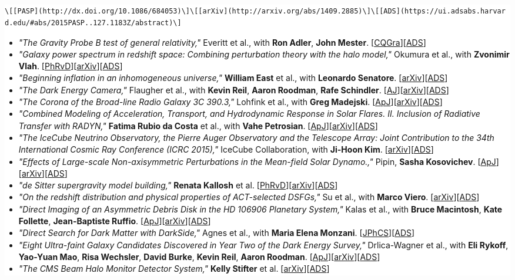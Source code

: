     \[[PASP](http://dx.doi.org/10.1086/684053)\]\[[arXiv](http://arxiv.org/abs/1409.2885)\]\[[ADS](https://ui.adsabs.harvard.edu/#abs/2015PASP..127.1183Z/abstract)\]
-   *"The Gravity Probe B test of general relativity,"* Everitt et al.,
    with **Ron Adler**, **John Mester**.
    \[[CQGra](http://dx.doi.org/10.1088/0264-9381/32/22/224001)\]\[[ADS](https://ui.adsabs.harvard.edu/#abs/2015CQGra..32v4001E/abstract)\]
-   *"Galaxy power spectrum in redshift space: Combining perturbation
    theory with the halo model,"* Okumura et al., with **Zvonimir
    Vlah**.
    \[[PhRvD](http://dx.doi.org/10.1103/PhysRevD.92.103516)\]\[[arXiv](http://arxiv.org/abs/1506.05814)\]\[[ADS](https://ui.adsabs.harvard.edu/#abs/2015PhRvD..92j3516O/abstract)\]
-   *"Beginning inflation in an inhomogeneous universe,"* **William
    East** et al., with **Leonardo Senatore**.
    \[[arXiv](http://arxiv.org/abs/1511.05143)\]\[[ADS](https://ui.adsabs.harvard.edu/#abs/2015arXiv151105143E/abstract)\]
-   *"The Dark Energy Camera,"* Flaugher et al., with **Kevin Reil**,
    **Aaron Roodman**, **Rafe Schindler**.
    \[[AJ](http://dx.doi.org/10.1088/0004-6256/150/5/150)\]\[[arXiv](http://arxiv.org/abs/1504.02900)\]\[[ADS](https://ui.adsabs.harvard.edu/#abs/2015AJ....150..150F/abstract)\]
-   *"The Corona of the Broad-line Radio Galaxy 3C 390.3,"* Lohfink et
    al., with **Greg Madejski**.
    \[[ApJ](http://dx.doi.org/10.1088/0004-637X/814/1/24)\]\[[arXiv](http://arxiv.org/abs/1510.01333)\]\[[ADS](https://ui.adsabs.harvard.edu/#abs/2015ApJ...814...24L/abstract)\]
-   *"Combined Modeling of Acceleration, Transport, and Hydrodynamic
    Response in Solar Flares. II. Inclusion of Radiative Transfer with
    RADYN,"* **Fatima Rubio da Costa** et al., with **Vahe Petrosian**.
    \[[ApJ](http://dx.doi.org/10.1088/0004-637X/813/2/133)\]\[[arXiv](http://arxiv.org/abs/1505.01549)\]\[[ADS](https://ui.adsabs.harvard.edu/#abs/2015ApJ...813..133R/abstract)\]
-   *"The IceCube Neutrino Observatory, the Pierre Auger Observatory and
    the Telescope Array: Joint Contribution to the 34th International
    Cosmic Ray Conference (ICRC 2015),"* IceCube Collaboration, with
    **Ji-Hoon Kim**.
    \[[arXiv](http://arxiv.org/abs/1511.02109)\]\[[ADS](https://ui.adsabs.harvard.edu/#abs/2015arXiv151102109I/abstract)\]
-   *"Effects of Large-scale Non-axisymmetric Perturbations in the
    Mean-field Solar Dynamo.,"* Pipin, **Sasha Kosovichev**.
    \[[ApJ](http://dx.doi.org/10.1088/0004-637X/813/2/134)\]\[[arXiv](http://arxiv.org/abs/1505.00219)\]\[[ADS](https://ui.adsabs.harvard.edu/#abs/2015ApJ...813..134P/abstract)\]
-   *"de Sitter supergravity model building,"* **Renata Kallosh** et al.
    \[[PhRvD](http://dx.doi.org/10.1103/PhysRevD.92.105010)\]\[[arXiv](http://arxiv.org/abs/1509.02137)\]\[[ADS](https://ui.adsabs.harvard.edu/#abs/2015PhRvD..92j5010K/abstract)\]
-   *"On the redshift distribution and physical properties of
    ACT-selected DSFGs,"* Su et al., with **Marco Viero**.
    \[[arXiv](http://arxiv.org/abs/1511.06770)\]\[[ADS](https://ui.adsabs.harvard.edu/#abs/2015arXiv151106770S/abstract)\]
-   *"Direct Imaging of an Asymmetric Debris Disk in the HD 106906
    Planetary System,"* Kalas et al., with **Bruce Macintosh**, **Kate
    Follette**, **Jean-Baptiste Ruffio**.
    \[[ApJ](http://dx.doi.org/10.1088/0004-637X/814/1/32)\]\[[arXiv](http://arxiv.org/abs/1510.02747)\]\[[ADS](https://ui.adsabs.harvard.edu/#abs/2015ApJ...814...32K/abstract)\]
-   *"Direct Search for Dark Matter with DarkSide,"* Agnes et al., with
    **Maria Elena Monzani**.
    \[[JPhCS](http://dx.doi.org/10.1088/1742-6596/650/1/012006)\]\[[ADS](https://ui.adsabs.harvard.edu/#abs/2015JPhCS.650a2006A/abstract)\]
-   *"Eight Ultra-faint Galaxy Candidates Discovered in Year Two of the
    Dark Energy Survey,"* Drlica-Wagner et al., with **Eli Rykoff**,
    **Yao-Yuan Mao**, **Risa Wechsler**, **David Burke**, **Kevin
    Reil**, **Aaron Roodman**.
    \[[ApJ](http://dx.doi.org/10.1088/0004-637X/813/2/109)\]\[[arXiv](http://arxiv.org/abs/1508.03622)\]\[[ADS](https://ui.adsabs.harvard.edu/#abs/2015ApJ...813..109D/abstract)\]
-   *"The CMS Beam Halo Monitor Detector System,"* **Kelly Stifter**
    et al.
    \[[arXiv](http://arxiv.org/abs/1511.00264)\]\[[ADS](https://ui.adsabs.harvard.edu/#abs/2015arXiv151100264S/abstract)\]